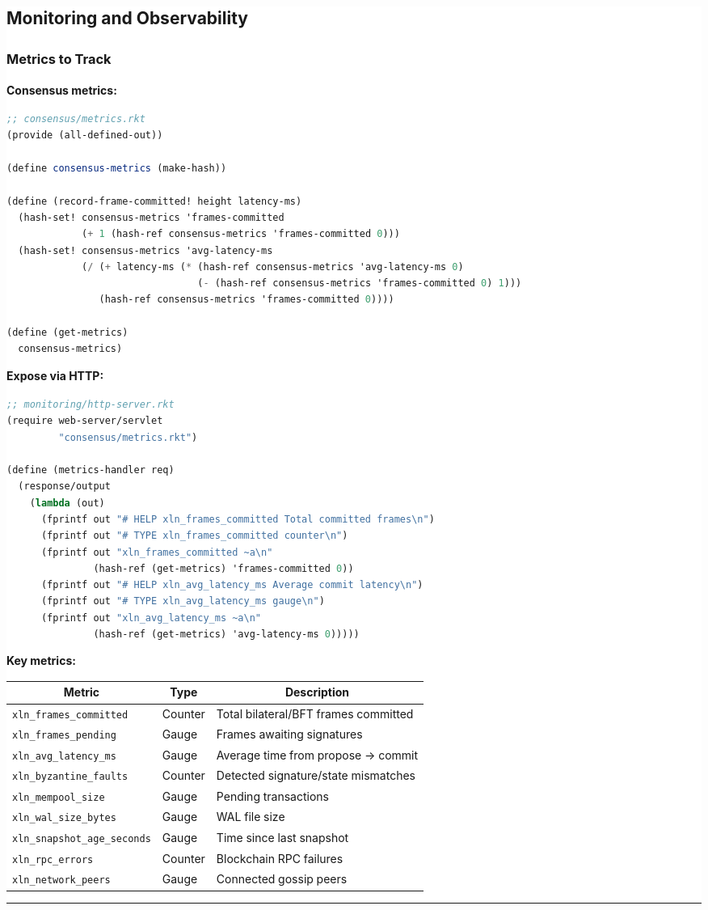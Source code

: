 
## Monitoring and Observability

### Metrics to Track

**Consensus metrics:**

```scheme
;; consensus/metrics.rkt
(provide (all-defined-out))

(define consensus-metrics (make-hash))

(define (record-frame-committed! height latency-ms)
  (hash-set! consensus-metrics 'frames-committed
             (+ 1 (hash-ref consensus-metrics 'frames-committed 0)))
  (hash-set! consensus-metrics 'avg-latency-ms
             (/ (+ latency-ms (* (hash-ref consensus-metrics 'avg-latency-ms 0)
                                 (- (hash-ref consensus-metrics 'frames-committed 0) 1)))
                (hash-ref consensus-metrics 'frames-committed 0))))

(define (get-metrics)
  consensus-metrics)
```

**Expose via HTTP:**

```scheme
;; monitoring/http-server.rkt
(require web-server/servlet
         "consensus/metrics.rkt")

(define (metrics-handler req)
  (response/output
    (lambda (out)
      (fprintf out "# HELP xln_frames_committed Total committed frames\n")
      (fprintf out "# TYPE xln_frames_committed counter\n")
      (fprintf out "xln_frames_committed ~a\n"
               (hash-ref (get-metrics) 'frames-committed 0))
      (fprintf out "# HELP xln_avg_latency_ms Average commit latency\n")
      (fprintf out "# TYPE xln_avg_latency_ms gauge\n")
      (fprintf out "xln_avg_latency_ms ~a\n"
               (hash-ref (get-metrics) 'avg-latency-ms 0)))))
```

**Key metrics:**

| Metric | Type | Description |
|--------|------|-------------|
| `xln_frames_committed` | Counter | Total bilateral/BFT frames committed |
| `xln_frames_pending` | Gauge | Frames awaiting signatures |
| `xln_avg_latency_ms` | Gauge | Average time from propose → commit |
| `xln_byzantine_faults` | Counter | Detected signature/state mismatches |
| `xln_mempool_size` | Gauge | Pending transactions |
| `xln_wal_size_bytes` | Gauge | WAL file size |
| `xln_snapshot_age_seconds` | Gauge | Time since last snapshot |
| `xln_rpc_errors` | Counter | Blockchain RPC failures |
| `xln_network_peers` | Gauge | Connected gossip peers |

---